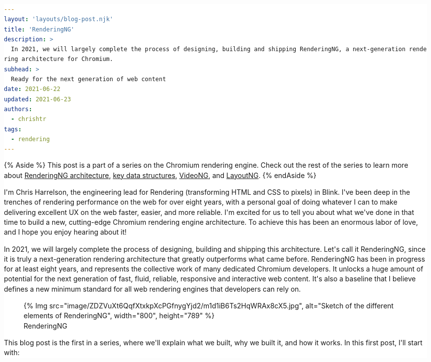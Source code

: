 ```yaml
---
layout: 'layouts/blog-post.njk'
title: 'RenderingNG'
description: >
  In 2021, we will largely complete the process of designing, building and shipping RenderingNG, a next-generation rendering architecture for Chromium.
subhead: >
  Ready for the next generation of web content
date: 2021-06-22
updated: 2021-06-23
authors:
  - chrishtr
tags:
  - rendering
---
```

{% Aside %}
This post is a part of a series on the Chromium rendering engine. Check out the rest of the series to learn more about [RenderingNG architecture](/blog/renderingng-architecture/), [key data structures](/blog/renderingng-data-structures/), [VideoNG](/blog/videong/), and [LayoutNG](/blog/layoutng/).
{% endAside %}

I'm Chris Harrelson,
the engineering lead for Rendering (transforming HTML and CSS to pixels) in Blink.
I've been deep in the trenches of rendering performance on the web for over eight years,
with a personal goal of doing whatever I can to make delivering excellent UX on the web faster,
easier, and more reliable.
I'm excited for us to tell you about what we've done in that time to build a new, cutting-edge Chromium rendering engine architecture.
To achieve this has been an enormous labor of love,
and I hope you enjoy hearing about it!

In 2021, we will largely complete the process of designing, building and shipping this architecture. Let's call it RenderingNG,
since it is truly a next-generation rendering architecture that greatly outperforms what came before.
RenderingNG has been in progress for at least eight years,
and represents the collective work of many dedicated Chromium developers.
It unlocks a huge amount of potential for the next generation of fast, fluid, reliable,
responsive and interactive web content.
It's also a baseline that I believe defines a new minimum standard for all web rendering engines that developers can rely on.

<figure>
{% Img
src="image/ZDZVuXt6QqfXtxkpXcPGfnygYjd2/m1d1iB6Ts2HqWRAx8cX5.jpg",
alt="Sketch of the different elements of RenderingNG",
width="800", height="789" %}
  <figcaption>RenderingNG</figcaption>
</figure>

This blog post is the first in a series,
where we'll explain what we built, why we built it, and how it works.
In this first post, I'll start with:

